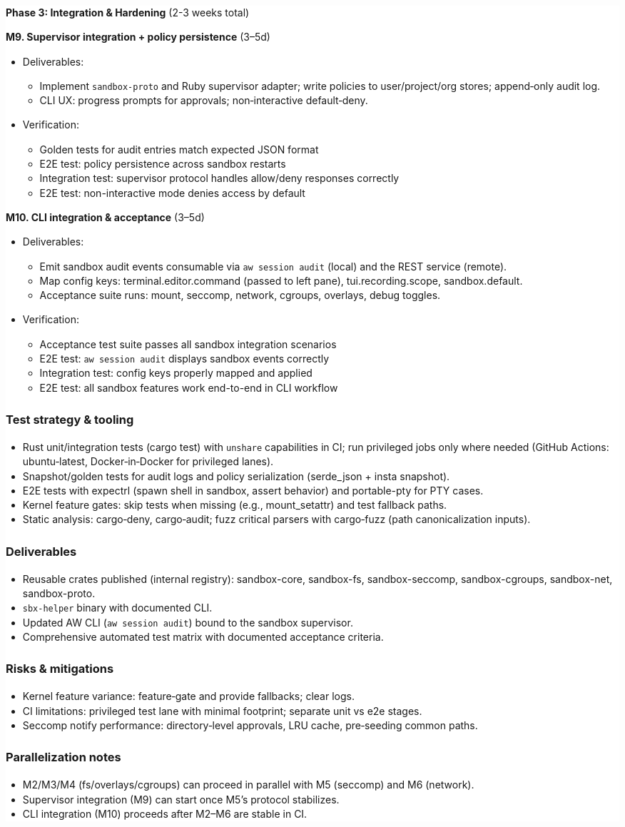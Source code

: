 **Phase 3: Integration & Hardening** (2-3 weeks total)

**M9. Supervisor integration + policy persistence** (3–5d)

- Deliverables:
  - Implement `sandbox-proto` and Ruby supervisor adapter; write policies to user/project/org stores; append‑only audit log.
  - CLI UX: progress prompts for approvals; non‑interactive default‑deny.

- Verification:
  - Golden tests for audit entries match expected JSON format
  - E2E test: policy persistence across sandbox restarts
  - Integration test: supervisor protocol handles allow/deny responses correctly
  - E2E test: non-interactive mode denies access by default

**M10. CLI integration & acceptance** (3–5d)

- Deliverables:
  - Emit sandbox audit events consumable via `aw session audit` (local) and the REST service (remote).
  - Map config keys: terminal.editor.command (passed to left pane), tui.recording.scope, sandbox.default.
  - Acceptance suite runs: mount, seccomp, network, cgroups, overlays, debug toggles.

- Verification:
  - Acceptance test suite passes all sandbox integration scenarios
  - E2E test: `aw session audit` displays sandbox events correctly
  - Integration test: config keys properly mapped and applied
  - E2E test: all sandbox features work end-to-end in CLI workflow

### Test strategy & tooling

- Rust unit/integration tests (cargo test) with `unshare` capabilities in CI; run privileged jobs only where needed (GitHub Actions: ubuntu‑latest, Docker‑in‑Docker for privileged lanes).
- Snapshot/golden tests for audit logs and policy serialization (serde_json + insta snapshot).
- E2E tests with expectrl (spawn shell in sandbox, assert behavior) and portable-pty for PTY cases.
- Kernel feature gates: skip tests when missing (e.g., mount_setattr) and test fallback paths.
- Static analysis: cargo‑deny, cargo‑audit; fuzz critical parsers with cargo‑fuzz (path canonicalization inputs).

### Deliverables

- Reusable crates published (internal registry): sandbox-core, sandbox-fs, sandbox-seccomp, sandbox-cgroups, sandbox-net, sandbox-proto.
- `sbx-helper` binary with documented CLI.
- Updated AW CLI (`aw session audit`) bound to the sandbox supervisor.
- Comprehensive automated test matrix with documented acceptance criteria.

### Risks & mitigations

- Kernel feature variance: feature‑gate and provide fallbacks; clear logs.
- CI limitations: privileged test lane with minimal footprint; separate unit vs e2e stages.
- Seccomp notify performance: directory‑level approvals, LRU cache, pre‑seeding common paths.

### Parallelization notes

- M2/M3/M4 (fs/overlays/cgroups) can proceed in parallel with M5 (seccomp) and M6 (network).
- Supervisor integration (M9) can start once M5’s protocol stabilizes.
- CLI integration (M10) proceeds after M2–M6 are stable in CI.
